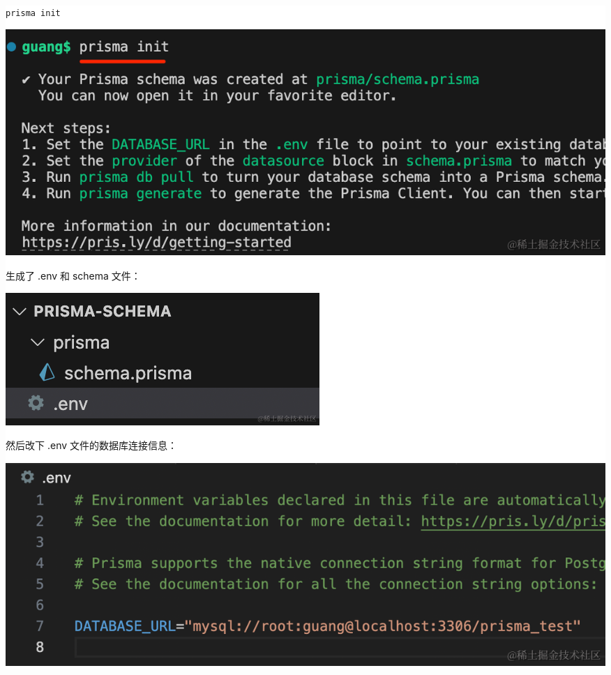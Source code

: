 ```
prisma init
```

![](./images/bd9dc060f1c848962228a7e56f9a89bd.png )

生成了 .env 和 schema 文件：

![](./images/5779483772c0e4e59ddc5d86c6ca6732.png )

然后改下 .env 文件的数据库连接信息：

![](./images/f66a57a27cd1490af21916a3fcee9361.png )
